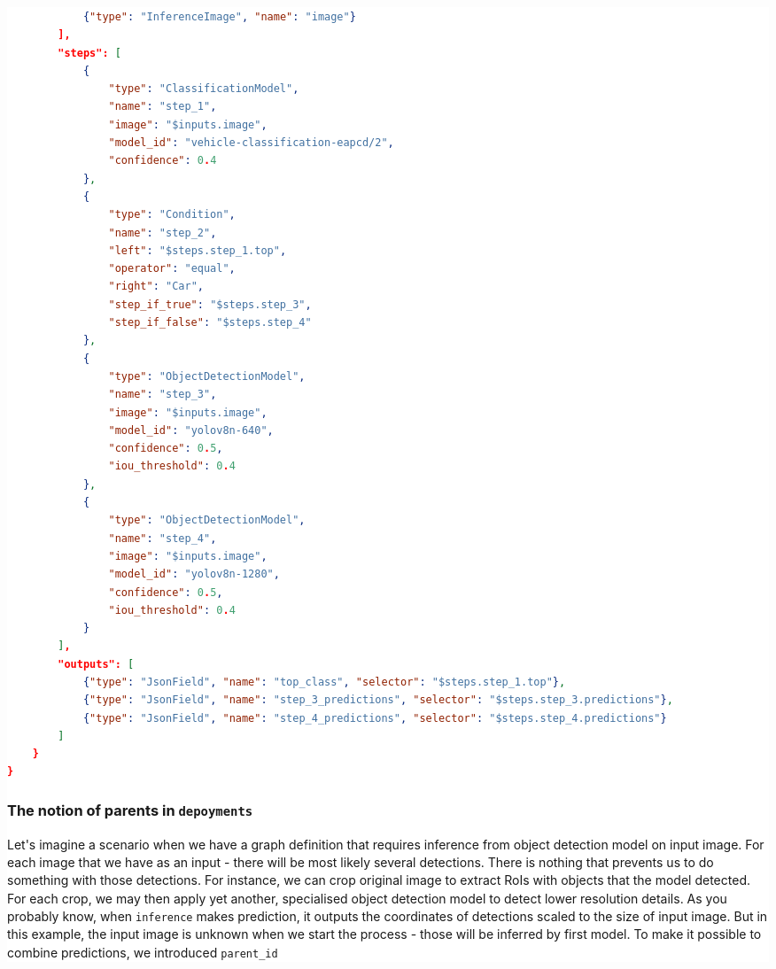 ```json
            {"type": "InferenceImage", "name": "image"}
        ],
        "steps": [
            {
                "type": "ClassificationModel",
                "name": "step_1",
                "image": "$inputs.image",
                "model_id": "vehicle-classification-eapcd/2",
                "confidence": 0.4
            },
            {
                "type": "Condition",
                "name": "step_2",
                "left": "$steps.step_1.top",
                "operator": "equal",
                "right": "Car",
                "step_if_true": "$steps.step_3",
                "step_if_false": "$steps.step_4"
            },
            {
                "type": "ObjectDetectionModel",
                "name": "step_3",
                "image": "$inputs.image",
                "model_id": "yolov8n-640",
                "confidence": 0.5,
                "iou_threshold": 0.4
            },
            {
                "type": "ObjectDetectionModel",
                "name": "step_4",
                "image": "$inputs.image",
                "model_id": "yolov8n-1280",
                "confidence": 0.5,
                "iou_threshold": 0.4
            }
        ],
        "outputs": [
            {"type": "JsonField", "name": "top_class", "selector": "$steps.step_1.top"},
            {"type": "JsonField", "name": "step_3_predictions", "selector": "$steps.step_3.predictions"},
            {"type": "JsonField", "name": "step_4_predictions", "selector": "$steps.step_4.predictions"}
        ]  
    }
}
```

### The notion of parents in `depoyments`
Let's imagine a scenario when we have a graph definition that requires inference from object detection model on input 
image. For each image that we have as an input - there will be most likely several detections. There is nothing that
prevents us to do something with those detections. For instance, we can crop original image to extract RoIs with objects
that the model detected. For each crop, we may then apply yet another, specialised object detection model to 
detect lower resolution details. As you probably know, when `inference` makes prediction, it outputs the coordinates
of detections scaled to the size of input image. But in this example, the input image is unknown when we start the 
process - those will be inferred by first model. To make it possible to combine predictions, we introduced `parent_id`